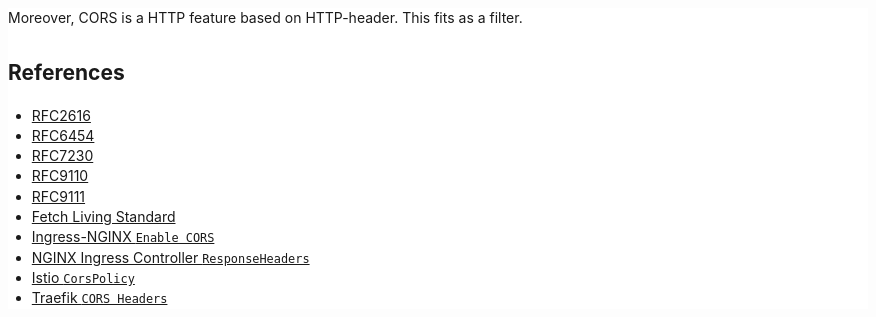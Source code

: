 Moreover, CORS is a HTTP feature based on HTTP-header. This fits as a filter.

## References
* [RFC2616](https://www.rfc-editor.org/rfc/rfc2616)
* [RFC6454](https://www.rfc-editor.org/rfc/rfc6454)
* [RFC7230](https://www.rfc-editor.org/rfc/rfc7230)
* [RFC9110](https://www.rfc-editor.org/rfc/rfc9110)
* [RFC9111](https://www.rfc-editor.org/rfc/rfc9111)
* [Fetch Living Standard](https://fetch.spec.whatwg.org)
* [Ingress-NGINX `Enable CORS`](https://kubernetes.github.io/ingress-nginx/user-guide/nginx-configuration/annotations/#enable-cors)
* [NGINX Ingress Controller `ResponseHeaders`](https://docs.nginx.com/nginx-ingress-controller/configuration/virtualserver-and-virtualserverroute-resources/#actionproxyresponseheaders)
* [Istio `CorsPolicy`](https://istio.io/latest/docs/reference/config/networking/virtual-service/#CorsPolicy)
* [Traefik `CORS Headers`](https://doc.traefik.io/traefik/middlewares/http/headers/#cors-headers)
